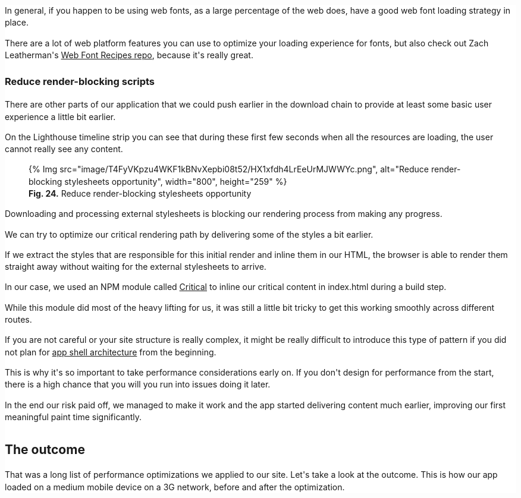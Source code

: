 In general, if you happen to be using web fonts, as a large percentage of the web does, have
a good web font loading strategy in place.

There are a lot of web platform features you can use to optimize your loading experience for fonts,
but also check out Zach Leatherman's [Web Font Recipes repo](https://www.zachleat.com/web/recipes/),
because it's really great.

### Reduce render-blocking scripts

There are other parts of our application that we could push earlier in the download chain to provide
at least some basic user experience a little bit earlier.

On the Lighthouse timeline strip you can see that during these first few seconds when all the
resources are loading, the user cannot really see any content.

<figure>
  {% Img src="image/T4FyVKpzu4WKF1kBNvXepbi08t52/HX1xfdh4LrEeUrMJWWYc.png", alt="Reduce render-blocking stylesheets opportunity", width="800", height="259" %}
  <figcaption>
    <strong>Fig. 24.</strong> Reduce render-blocking stylesheets opportunity
  </figcaption>
</figure>

Downloading and processing external stylesheets is blocking our rendering process from making
any progress.

We can try to optimize our critical rendering path by delivering some of the styles a bit earlier.

If we extract the styles that are responsible for this initial render and inline them in our HTML,
the browser is able to render them straight away without waiting for the external stylesheets
to arrive.

In our case, we used an NPM module called [Critical](https://www.npmjs.com/package/critical)
to inline our critical content in index.html during a build step.

While this module did most of the heavy lifting for us, it was still a little bit tricky to get
this working smoothly across different routes.

If you are not careful or your site structure is really complex, it might be really difficult to
introduce this type of pattern if you did not plan for
[app shell architecture](https://developers.google.com/web/fundamentals/architecture/app-shell)
from the beginning.

This is why it's so important to take performance considerations early on. If you don't design for
performance from the start, there is a high chance that you will you run into issues doing it later.

In the end our risk paid off, we managed to make it work and the app started delivering content much
earlier, improving our first meaningful paint time significantly.

## The outcome

That was a long list of performance optimizations we applied to our site. Let's take a look at the
outcome. This is how our app loaded on a medium mobile device on a 3G network, before and after
the optimization.
